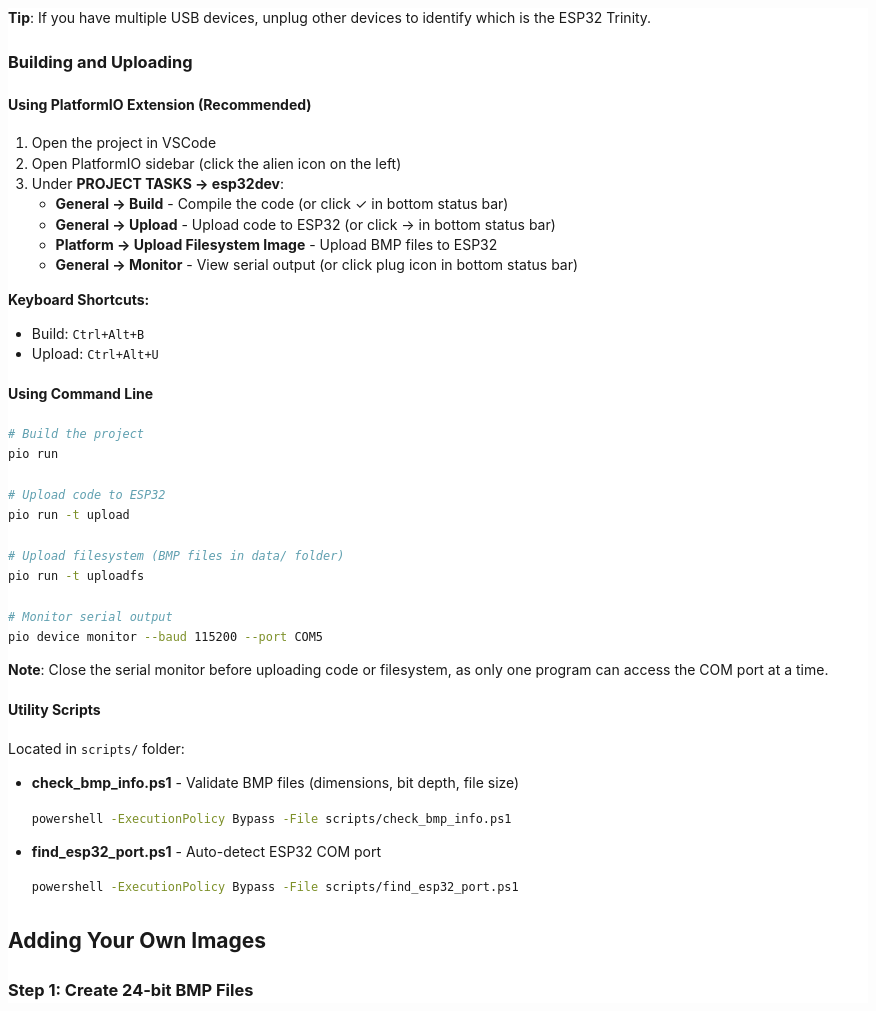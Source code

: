 **Tip**: If you have multiple USB devices, unplug other devices to identify which is the ESP32 Trinity.

### Building and Uploading

#### Using PlatformIO Extension (Recommended)

1. Open the project in VSCode
2. Open PlatformIO sidebar (click the alien icon on the left)
3. Under **PROJECT TASKS → esp32dev**:
   - **General → Build** - Compile the code (or click ✓ in bottom status bar)
   - **General → Upload** - Upload code to ESP32 (or click → in bottom status bar)
   - **Platform → Upload Filesystem Image** - Upload BMP files to ESP32
   - **General → Monitor** - View serial output (or click plug icon in bottom status bar)

**Keyboard Shortcuts:**
- Build: `Ctrl+Alt+B`
- Upload: `Ctrl+Alt+U`

#### Using Command Line

```bash
# Build the project
pio run

# Upload code to ESP32
pio run -t upload

# Upload filesystem (BMP files in data/ folder)
pio run -t uploadfs

# Monitor serial output
pio device monitor --baud 115200 --port COM5
```

**Note**: Close the serial monitor before uploading code or filesystem, as only one program can access the COM port at a time.

#### Utility Scripts

Located in `scripts/` folder:

- **check_bmp_info.ps1** - Validate BMP files (dimensions, bit depth, file size)
  ```bash
  powershell -ExecutionPolicy Bypass -File scripts/check_bmp_info.ps1
  ```

- **find_esp32_port.ps1** - Auto-detect ESP32 COM port
  ```bash
  powershell -ExecutionPolicy Bypass -File scripts/find_esp32_port.ps1
  ```

## Adding Your Own Images

### Step 1: Create 24-bit BMP Files
